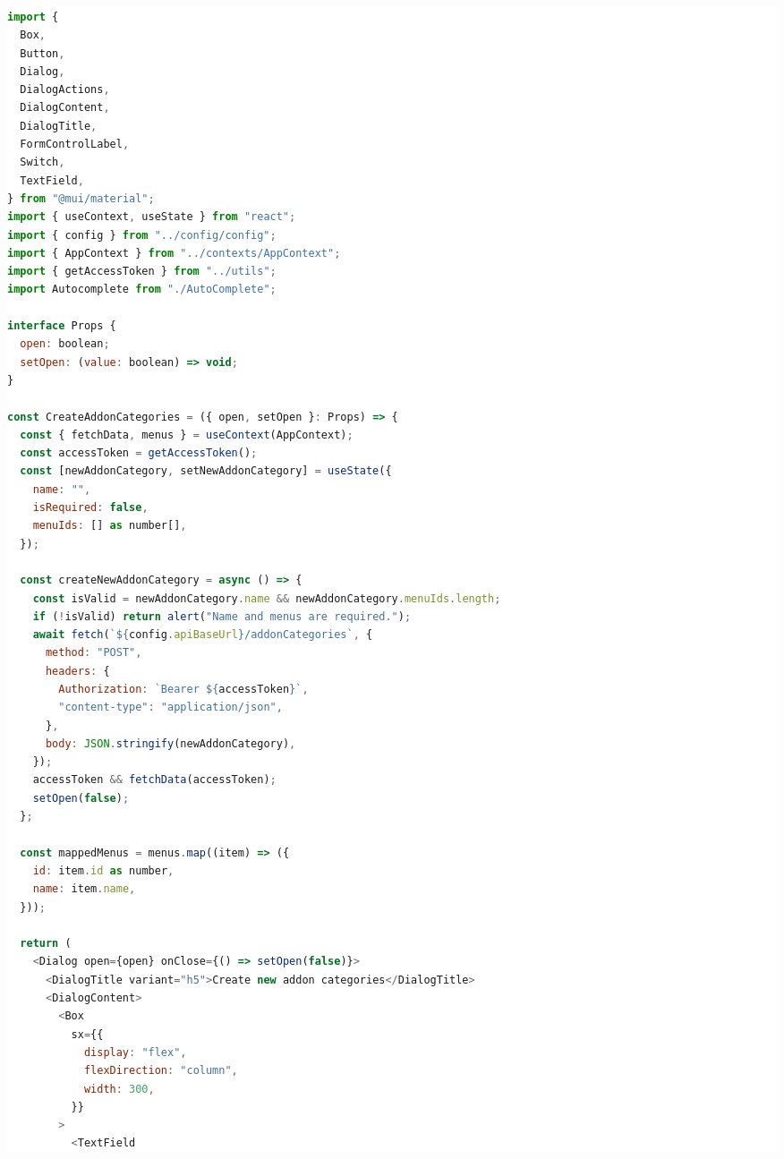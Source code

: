 ```js
import {
  Box,
  Button,
  Dialog,
  DialogActions,
  DialogContent,
  DialogTitle,
  FormControlLabel,
  Switch,
  TextField,
} from "@mui/material";
import { useContext, useState } from "react";
import { config } from "../config/config";
import { AppContext } from "../contexts/AppContext";
import { getAccessToken } from "../utils";
import Autocomplete from "./AutoComplete";

interface Props {
  open: boolean;
  setOpen: (value: boolean) => void;
}

const CreateAddonCategories = ({ open, setOpen }: Props) => {
  const { fetchData, menus } = useContext(AppContext);
  const accessToken = getAccessToken();
  const [newAddonCategory, setNewAddonCategory] = useState({
    name: "",
    isRequired: false,
    menuIds: [] as number[],
  });

  const createNewAddonCategory = async () => {
    const isValid = newAddonCategory.name && newAddonCategory.menuIds.length;
    if (!isValid) return alert("Name and menus are required.");
    await fetch(`${config.apiBaseUrl}/addonCategories`, {
      method: "POST",
      headers: {
        Authorization: `Bearer ${accessToken}`,
        "content-type": "application/json",
      },
      body: JSON.stringify(newAddonCategory),
    });
    accessToken && fetchData(accessToken);
    setOpen(false);
  };

  const mappedMenus = menus.map((item) => ({
    id: item.id as number,
    name: item.name,
  }));

  return (
    <Dialog open={open} onClose={() => setOpen(false)}>
      <DialogTitle variant="h5">Create new addon categories</DialogTitle>
      <DialogContent>
        <Box
          sx={{
            display: "flex",
            flexDirection: "column",
            width: 300,
          }}
        >
          <TextField
```